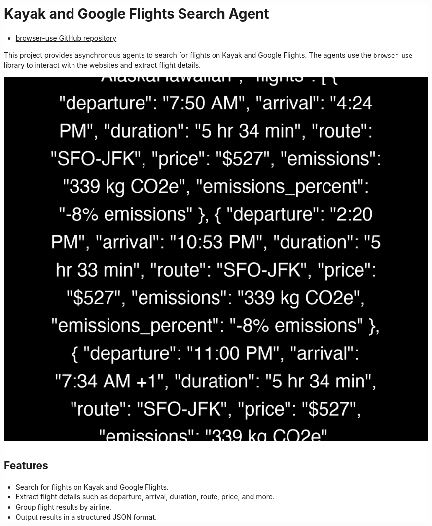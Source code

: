 # Kayak and Google Flights Search Agent

- [browser-use GitHub repository](https://github.com/browser-use/browser-use)

This project provides asynchronous agents to search for flights on Kayak and Google Flights. The agents use the `browser-use` library to interact with the websites and extract flight details.

![Google Flights Agent History](google_agent_history.gif)

## Features

- Search for flights on Kayak and Google Flights.
- Extract flight details such as departure, arrival, duration, route, price, and more.
- Group flight results by airline.
- Output results in a structured JSON format.
